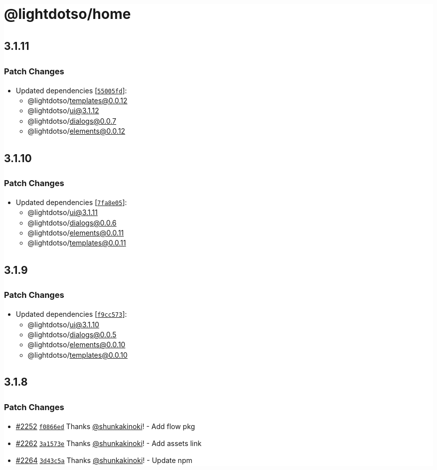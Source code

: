 # @lightdotso/home

## 3.1.11

### Patch Changes

- Updated dependencies [[`55005fd`](https://github.com/LightDotSo/LightDotSo/commit/55005fda6e4ea09696d34a9f2590712cbe296c52)]:
  - @lightdotso/templates@0.0.12
  - @lightdotso/ui@3.1.12
  - @lightdotso/dialogs@0.0.7
  - @lightdotso/elements@0.0.12

## 3.1.10

### Patch Changes

- Updated dependencies [[`7fa8e05`](https://github.com/LightDotSo/LightDotSo/commit/7fa8e0562f0fe315255b4c05c080b858120001c2)]:
  - @lightdotso/ui@3.1.11
  - @lightdotso/dialogs@0.0.6
  - @lightdotso/elements@0.0.11
  - @lightdotso/templates@0.0.11

## 3.1.9

### Patch Changes

- Updated dependencies [[`f9cc573`](https://github.com/LightDotSo/LightDotSo/commit/f9cc57389b79757e1b6e2024633f2f94a27ae416)]:
  - @lightdotso/ui@3.1.10
  - @lightdotso/dialogs@0.0.5
  - @lightdotso/elements@0.0.10
  - @lightdotso/templates@0.0.10

## 3.1.8

### Patch Changes

- [#2252](https://github.com/LightDotSo/LightDotSo/pull/2252) [`f0866ed`](https://github.com/LightDotSo/LightDotSo/commit/f0866eda64ca23c2e524bb0db94727ce5f5412ff) Thanks [@shunkakinoki](https://github.com/shunkakinoki)! - Add flow pkg

- [#2262](https://github.com/LightDotSo/LightDotSo/pull/2262) [`3a1573e`](https://github.com/LightDotSo/LightDotSo/commit/3a1573edefcf2ac7f237a9eea624444b88018908) Thanks [@shunkakinoki](https://github.com/shunkakinoki)! - Add assets link

- [#2264](https://github.com/LightDotSo/LightDotSo/pull/2264) [`3d43c5a`](https://github.com/LightDotSo/LightDotSo/commit/3d43c5a9b53f8380aceb81ee88cea74cdc7226b6) Thanks [@shunkakinoki](https://github.com/shunkakinoki)! - Update npm
